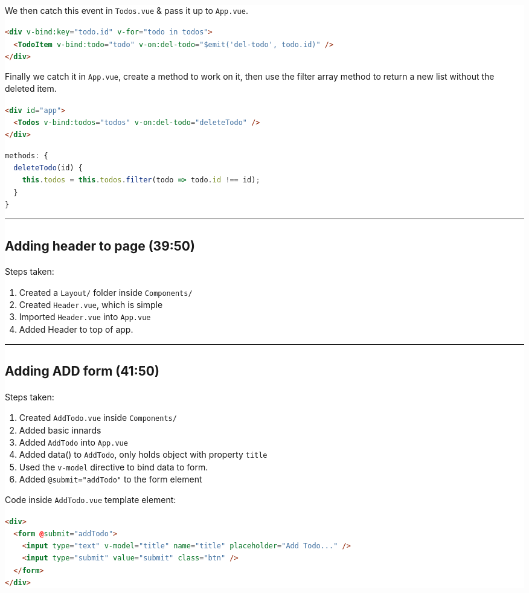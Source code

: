 We then catch this event in `Todos.vue` & pass it up to `App.vue`.

```html
<div v-bind:key="todo.id" v-for="todo in todos">
  <TodoItem v-bind:todo="todo" v-on:del-todo="$emit('del-todo', todo.id)" />
</div>
```

Finally we catch it in `App.vue`, create a method to work on it, then use the filter array method to return a new list without the deleted item.

```html
<div id="app">
  <Todos v-bind:todos="todos" v-on:del-todo="deleteTodo" />
</div>
```

```js
methods: {
  deleteTodo(id) {
    this.todos = this.todos.filter(todo => todo.id !== id);
  }
}
```

---

## Adding header to page (39:50)

Steps taken:

1. Created a `Layout/` folder inside `Components/`
2. Created `Header.vue`, which is simple
3. Imported `Header.vue` into `App.vue`
4. Added Header to top of app.

---

## Adding ADD form (41:50)

Steps taken:

1. Created `AddTodo.vue` inside `Components/`
2. Added basic innards
3. Added `AddTodo` into `App.vue`
4. Added data() to `AddTodo`, only holds object with property `title`
5. Used the `v-model` directive to bind data to form.
6. Added `@submit="addTodo"` to the form element

Code inside `AddTodo.vue` template element:

```html
<div>
  <form @submit="addTodo">
    <input type="text" v-model="title" name="title" placeholder="Add Todo..." />
    <input type="submit" value="submit" class="btn" />
  </form>
</div>
```
